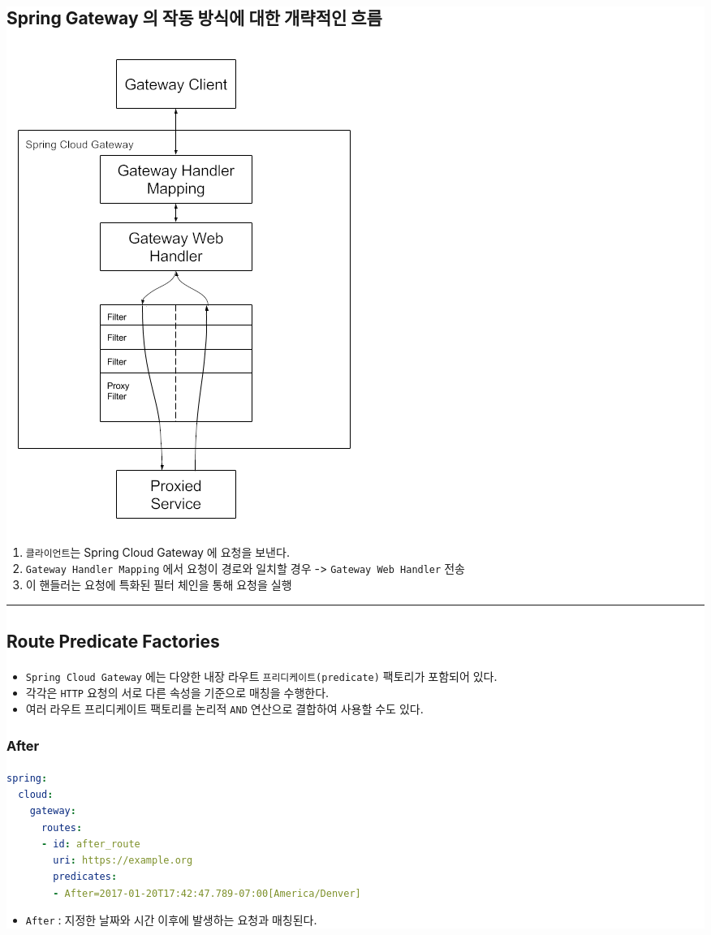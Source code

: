 ## Spring Gateway 의 작동 방식에 대한 개략적인 흐름
![img.png](img.png)

1. `클라이언트`는 Spring Cloud Gateway 에 요청을 보낸다.
2. `Gateway Handler Mapping` 에서 요청이 경로와 일치할 경우 -> `Gateway Web Handler` 전송
3. 이 핸들러는 요청에 특화된 필터 체인을 통해 요청을 실행
   
---
## Route Predicate Factories

- `Spring Cloud Gateway` 에는 다양한 내장 라우트 `프리디케이트(predicate)` 팩토리가 포함되어 있다.
- 각각은 `HTTP` 요청의 서로 다른 속성을 기준으로 매칭을 수행한다.
- 여러 라우트 프리디케이트 팩토리를 논리적 `AND` 연산으로 결합하여 사용할 수도 있다.


### After 
```yaml
spring:
  cloud:
    gateway:
      routes:
      - id: after_route
        uri: https://example.org
        predicates:
        - After=2017-01-20T17:42:47.789-07:00[America/Denver]
```
- `After` : 지정한 날짜와 시간 이후에 발생하는 요청과 매칭된다. 
